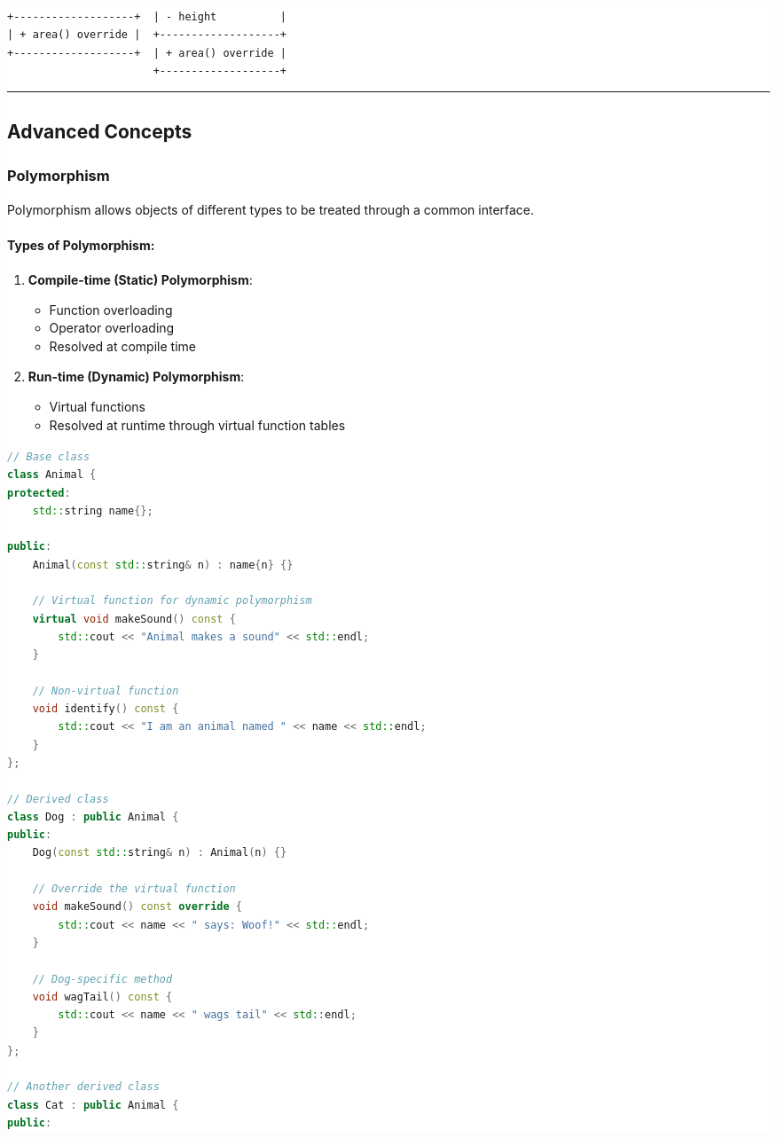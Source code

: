 ```
+-------------------+  | - height          |
| + area() override |  +-------------------+
+-------------------+  | + area() override |
                       +-------------------+
```

---

## Advanced Concepts

### Polymorphism

Polymorphism allows objects of different types to be treated through a common interface.

#### Types of Polymorphism:

1. **Compile-time (Static) Polymorphism**:
   - Function overloading
   - Operator overloading
   - Resolved at compile time

2. **Run-time (Dynamic) Polymorphism**:
   - Virtual functions
   - Resolved at runtime through virtual function tables

```cpp
// Base class
class Animal {
protected:
    std::string name{};
    
public:
    Animal(const std::string& n) : name{n} {}
    
    // Virtual function for dynamic polymorphism
    virtual void makeSound() const {
        std::cout << "Animal makes a sound" << std::endl;
    }
    
    // Non-virtual function
    void identify() const {
        std::cout << "I am an animal named " << name << std::endl;
    }
};

// Derived class
class Dog : public Animal {
public:
    Dog(const std::string& n) : Animal(n) {}
    
    // Override the virtual function
    void makeSound() const override {
        std::cout << name << " says: Woof!" << std::endl;
    }
    
    // Dog-specific method
    void wagTail() const {
        std::cout << name << " wags tail" << std::endl;
    }
};

// Another derived class
class Cat : public Animal {
public:
```